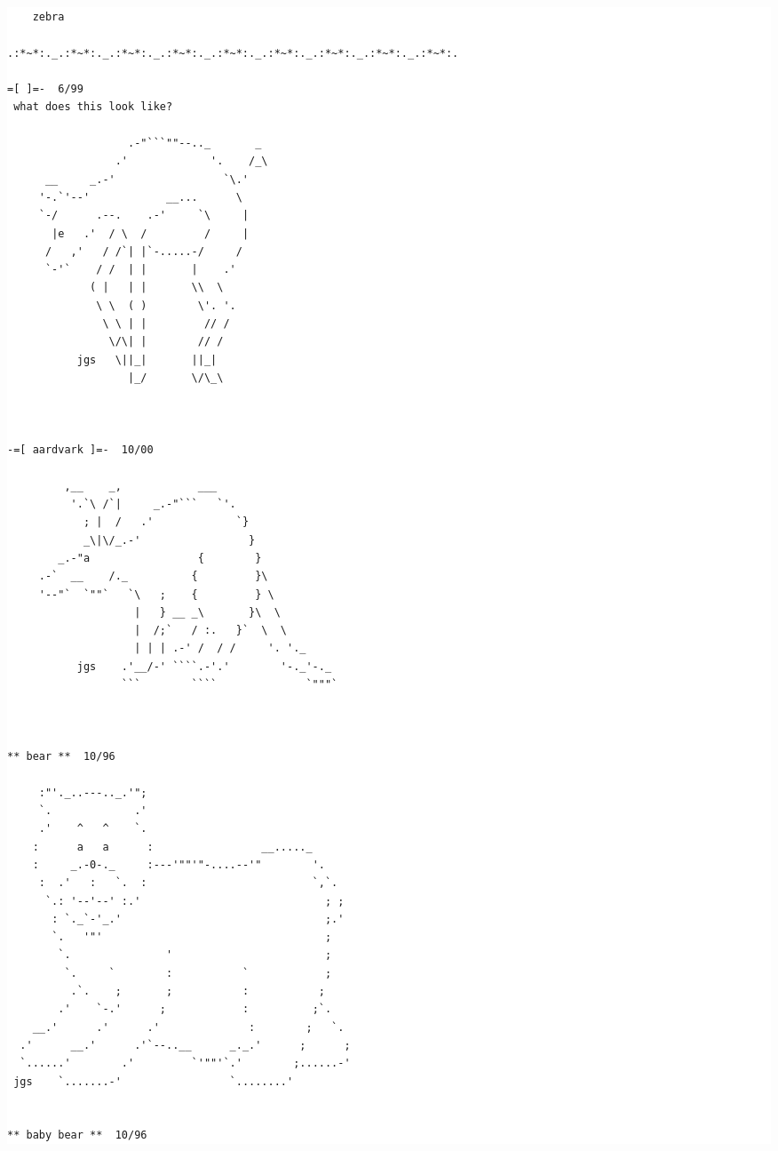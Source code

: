 ```text
    zebra

.:*~*:._.:*~*:._.:*~*:._.:*~*:._.:*~*:._.:*~*:._.:*~*:._.:*~*:._.:*~*:.

=[ ]=-  6/99
 what does this look like?

                   .-"```""--.._       _
                 .'             '.    /_\
      __     _.-'                 `\.'
     '-.`'--'            __...      \
     `-/      .--.    .-'     `\     |
       |e   .'  / \  /         /     |
      /   ,'   / /`| |`-.....-/     /
      `-'`    / /  | |       |    .'
             ( |   | |       \\  \
              \ \  ( )        \'. '.
               \ \ | |         // /
                \/\| |        // /
           jgs   \||_|       ||_|
                   |_/       \/\_\

 

-=[ aardvark ]=-  10/00

         ,__    _,            ___
          '.`\ /`|     _.-"```   `'.
            ; |  /   .'             `} 
            _\|\/_.-'                 }
        _.-"a                 {        }
     .-`  __    /._          {         }\
     '--"`  `""`   `\   ;    {         } \
                    |   } __ _\       }\  \
                    |  /;`   / :.   }`  \  \
                    | | | .-' /  / /     '. '._
           jgs    .'__/-' ````.-'.'        '-._'-._
                  ```        ````              `"""`

 

** bear **  10/96
                  
     :"'._..---.._.'";
     `.             .'
     .'    ^   ^    `.
    :      a   a      :                 __....._
    :     _.-0-._     :---'""'"-....--'"        '.
     :  .'   :   `.  :                          `,`.
      `.: '--'--' :.'                             ; ;
       : `._`-'_.'                                ;.'
       `.   '"'                                   ;
        `.               '                        ;
         `.     `        :           `            ;
          .`.    ;       ;           :           ;
        .'    `-.'      ;            :          ;`.
    __.'      .'      .'              :        ;   `.
  .'      __.'      .'`--..__      _._.'      ;      ;
  `......'        .'         `'""'`.'        ;......-'
 jgs    `.......-'                 `........'


** baby bear **  10/96
```